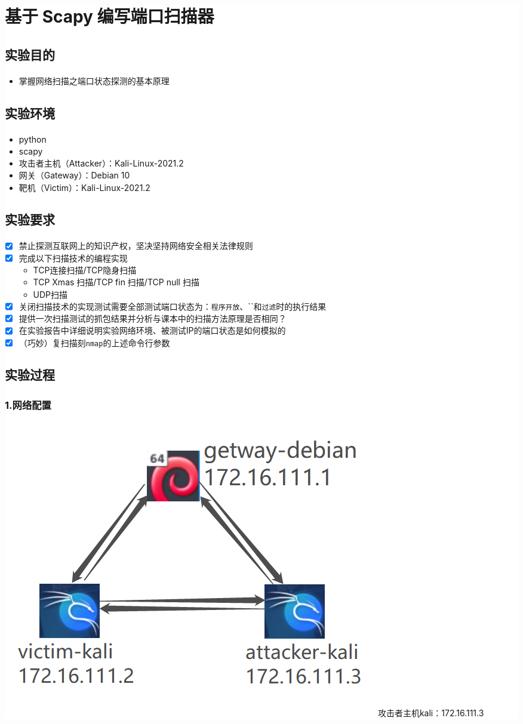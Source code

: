 # 基于 Scapy 编写端口扫描器

## 实验目的

- 掌握网络扫描之端口状态探测的基本原理

## 实验环境

- python 
- scapy
- 攻击者主机（Attacker）：Kali-Linux-2021.2
- 网关（Gateway）：Debian 10
- 靶机（Victim）：Kali-Linux-2021.2

## 实验要求

- [x] 禁止探测互联网上的知识产权，坚决坚持网络安全相关法律规则
- [x] 完成以下扫描技术的编程实现
  - TCP连接扫描/TCP隐身扫描
  - TCP Xmas 扫描/TCP fin 扫描/TCP null 扫描
  - UDP扫描
- [x] 关闭扫描技术的实现测试需要全部测试端口状态为：`程序开放`、``和`过滤`时的执行结果
- [x] 提供一次扫描测试的抓包结果并分析与课本中的扫描方法原理是否相同？
- [x] 在实验报告中详细说明实验网络环境、被测试IP的端口状态是如何模拟的
- [x] （巧妙）复扫描刻`nmap`的上述命令行参数
## 实验过程
### 1.网络配置

![](img/网络拓扑.png)
攻击者主机kali：172.16.111.3
